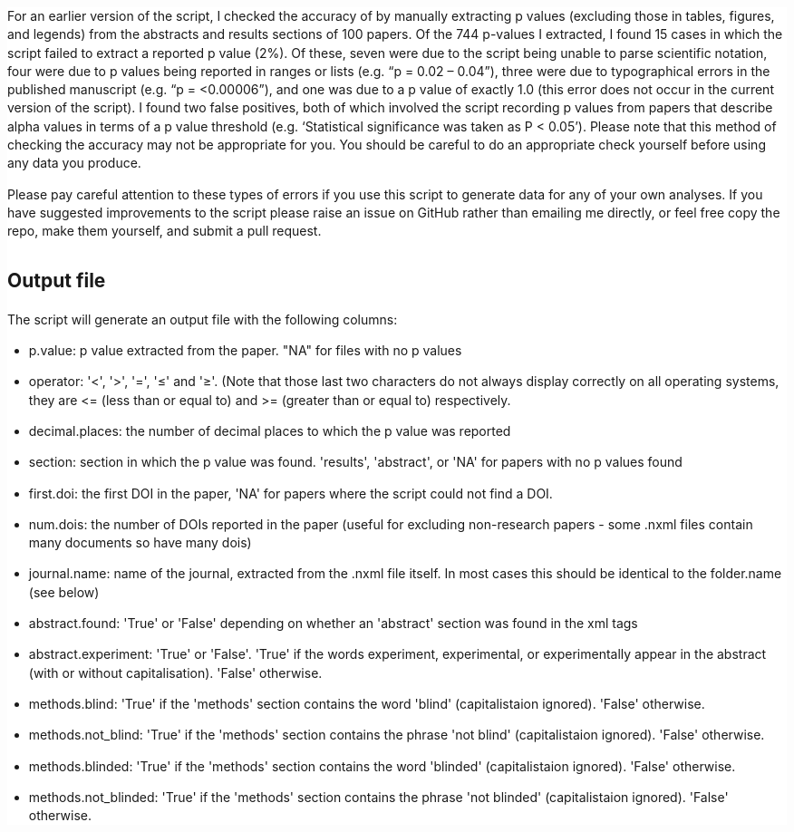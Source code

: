 For an earlier version of the script, I checked the accuracy of by manually extracting p values (excluding those in tables, figures, and legends) from the abstracts and results sections of 100 papers. Of the 744 p-values I extracted, I found  15 cases in which the script failed to extract a reported p value (2%). Of these, seven were due to the script being unable to parse scientific notation, four were due to p values being reported in ranges or lists (e.g. “p = 0.02 – 0.04”), three were due to typographical errors in the published manuscript (e.g. “p = <0.00006”), and one was due to a p value of exactly 1.0 (this error does not occur in the current version of the script). I found two false positives, both of which involved the script recording p values from papers that describe alpha values in terms of a p value threshold (e.g. ‘Statistical significance was taken as P < 0.05’). Please note that this method of checking the accuracy may not be appropriate for you. You should be careful to do an appropriate check yourself before using any data you produce.

Please pay careful attention to these types of errors if you use this script to generate data for any of your own analyses. If you have suggested improvements to the script please raise an issue on GitHub rather than emailing me directly, or feel free copy the repo, make them yourself, and submit a pull request.

Output file
-----------

The script will generate an output file with the following columns:

* p.value: p value extracted from the paper. "NA" for files with no p values

* operator: '<', '>', '=', '≤' and '≥'. (Note that those last two characters do not always display correctly on all operating systems, they are <= (less than or equal to) and >= (greater than or equal to) respectively.

* decimal.places: the number of decimal places to which the p value was reported

* section: section in which the p value was found. 'results', 'abstract', or 'NA' for papers with no p values found

* first.doi: the first DOI in the paper, 'NA' for papers where the script could not find a DOI.

* num.dois: the number of DOIs reported in the paper (useful for excluding non-research papers - some .nxml files contain many documents so have many dois)

* journal.name: name of the journal, extracted from the .nxml file itself. In most cases this should be identical to the folder.name (see below)

* abstract.found: 'True' or 'False' depending on whether an 'abstract'  section was found in the xml tags

* abstract.experiment: 'True' or 'False'. 'True' if the words experiment, experimental, or experimentally appear in the abstract (with or without capitalisation). 'False' otherwise.

* methods.blind: 'True' if the 'methods' section contains the word 'blind' (capitalistaion ignored). 'False' otherwise.

* methods.not_blind: 'True' if the 'methods' section contains the phrase 'not blind' (capitalistaion ignored). 'False' otherwise.

* methods.blinded: 'True' if the 'methods' section contains the word 'blinded' (capitalistaion ignored). 'False' otherwise.

* methods.not_blinded: 'True' if the 'methods' section contains the phrase 'not blinded' (capitalistaion ignored). 'False' otherwise.
